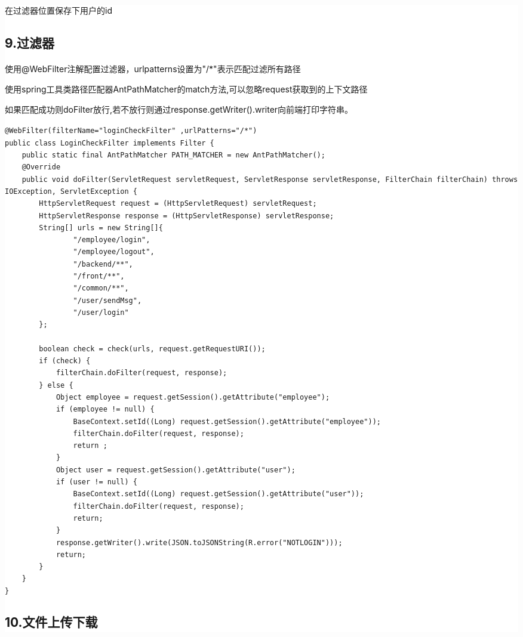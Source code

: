 在过滤器位置保存下用户的id

## 9.过滤器

使用@WebFilter注解配置过滤器，urlpatterns设置为"/*"表示匹配过滤所有路径

使用spring工具类路径匹配器AntPathMatcher的match方法,可以忽略request获取到的上下文路径

如果匹配成功则doFilter放行,若不放行则通过response.getWriter().writer向前端打印字符串。

```
@WebFilter(filterName="loginCheckFilter" ,urlPatterns="/*")
public class LoginCheckFilter implements Filter {
    public static final AntPathMatcher PATH_MATCHER = new AntPathMatcher();
    @Override
    public void doFilter(ServletRequest servletRequest, ServletResponse servletResponse, FilterChain filterChain) throws IOException, ServletException {
        HttpServletRequest request = (HttpServletRequest) servletRequest;
        HttpServletResponse response = (HttpServletResponse) servletResponse;
        String[] urls = new String[]{
                "/employee/login",
                "/employee/logout",
                "/backend/**",
                "/front/**",
                "/common/**",
                "/user/sendMsg",
                "/user/login"
        };

        boolean check = check(urls, request.getRequestURI());
        if (check) {
            filterChain.doFilter(request, response);
        } else {
            Object employee = request.getSession().getAttribute("employee");
            if (employee != null) {
                BaseContext.setId((Long) request.getSession().getAttribute("employee"));
                filterChain.doFilter(request, response);
                return ;
            }
            Object user = request.getSession().getAttribute("user");
            if (user != null) {
                BaseContext.setId((Long) request.getSession().getAttribute("user"));
                filterChain.doFilter(request, response);
                return;
            }
            response.getWriter().write(JSON.toJSONString(R.error("NOTLOGIN")));
            return;
        }
    }
}
```

## 10.文件上传下载
